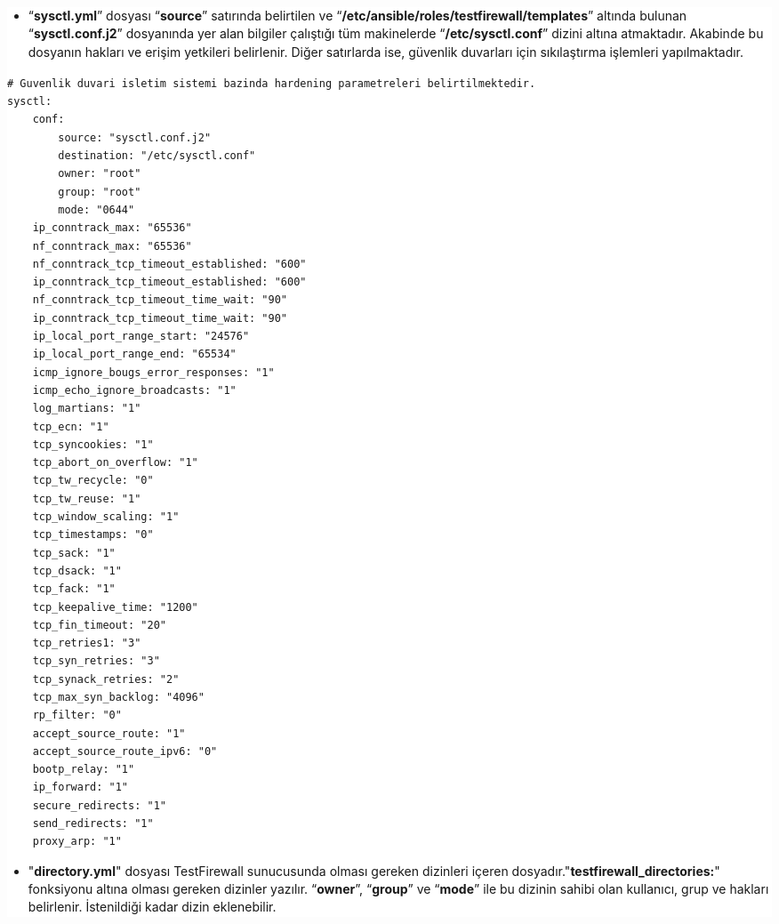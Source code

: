 * “**sysctl.yml**” dosyası “**source**” satırında belirtilen ve “**/etc/ansible/roles/testfirewall/templates**” altında bulunan “**sysctl.conf.j2**” dosyanında yer alan bilgiler çalıştığı tüm makinelerde “**/etc/sysctl.conf**” dizini altına atmaktadır. Akabinde bu dosyanın hakları ve erişim yetkileri belirlenir. Diğer satırlarda ise, güvenlik duvarları için sıkılaştırma işlemleri yapılmaktadır.

```
# Guvenlik duvari isletim sistemi bazinda hardening parametreleri belirtilmektedir.
sysctl:
    conf:
        source: "sysctl.conf.j2"
        destination: "/etc/sysctl.conf"
        owner: "root"
        group: "root"
        mode: "0644"  
    ip_conntrack_max: "65536"    
    nf_conntrack_max: "65536"
    nf_conntrack_tcp_timeout_established: "600"
    ip_conntrack_tcp_timeout_established: "600"
    nf_conntrack_tcp_timeout_time_wait: "90"
    ip_conntrack_tcp_timeout_time_wait: "90"
    ip_local_port_range_start: "24576"
    ip_local_port_range_end: "65534"
    icmp_ignore_bougs_error_responses: "1"
    icmp_echo_ignore_broadcasts: "1"
    log_martians: "1"
    tcp_ecn: "1"
    tcp_syncookies: "1"
    tcp_abort_on_overflow: "1"
    tcp_tw_recycle: "0"
    tcp_tw_reuse: "1"
    tcp_window_scaling: "1"
    tcp_timestamps: "0"
    tcp_sack: "1"
    tcp_dsack: "1"
    tcp_fack: "1"
    tcp_keepalive_time: "1200"
    tcp_fin_timeout: "20"
    tcp_retries1: "3"
    tcp_syn_retries: "3"
    tcp_synack_retries: "2"
    tcp_max_syn_backlog: "4096"
    rp_filter: "0"
    accept_source_route: "1"
    accept_source_route_ipv6: "0"
    bootp_relay: "1"
    ip_forward: "1"
    secure_redirects: "1"
    send_redirects: "1"
    proxy_arp: "1"
```

* "**directory.yml**" dosyası TestFirewall sunucusunda olması gereken dizinleri içeren dosyadır."**testfirewall_directories:**" fonksiyonu altına olması gereken dizinler yazılır.  “**owner**”, “**group**” ve “**mode**” ile bu dizinin sahibi olan kullanıcı, grup ve hakları belirlenir. İstenildiği kadar dizin eklenebilir.
